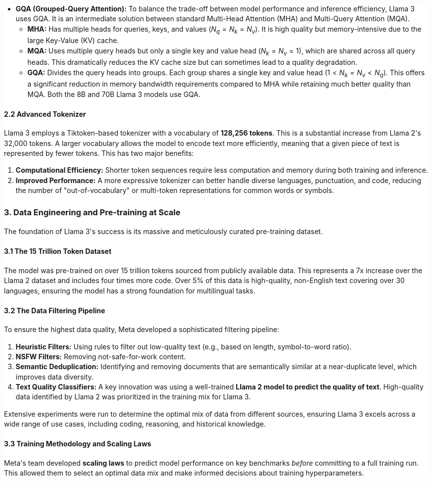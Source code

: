 *   **GQA (Grouped-Query Attention):** To balance the trade-off between model performance and inference efficiency, Llama 3 uses GQA. It is an intermediate solution between standard Multi-Head Attention (MHA) and Multi-Query Attention (MQA).
    *   **MHA:** Has multiple heads for queries, keys, and values ($N_q = N_k = N_v$). It is high quality but memory-intensive due to the large Key-Value (KV) cache.
    *   **MQA:** Uses multiple query heads but only a single key and value head ($N_k = N_v = 1$), which are shared across all query heads. This dramatically reduces the KV cache size but can sometimes lead to a quality degradation.
    *   **GQA:** Divides the query heads into groups. Each group shares a single key and value head ($1 < N_k = N_v < N_q$). This offers a significant reduction in memory bandwidth requirements compared to MHA while retaining much better quality than MQA. Both the 8B and 70B Llama 3 models use GQA.

#### 2.2 Advanced Tokenizer

Llama 3 employs a Tiktoken-based tokenizer with a vocabulary of **128,256 tokens**. This is a substantial increase from Llama 2's 32,000 tokens. A larger vocabulary allows the model to encode text more efficiently, meaning that a given piece of text is represented by fewer tokens. This has two major benefits:
1.  **Computational Efficiency:** Shorter token sequences require less computation and memory during both training and inference.
2.  **Improved Performance:** A more expressive tokenizer can better handle diverse languages, punctuation, and code, reducing the number of "out-of-vocabulary" or multi-token representations for common words or symbols.

### 3. Data Engineering and Pre-training at Scale

The foundation of Llama 3's success is its massive and meticulously curated pre-training dataset.

#### 3.1 The 15 Trillion Token Dataset
The model was pre-trained on over 15 trillion tokens sourced from publicly available data. This represents a 7x increase over the Llama 2 dataset and includes four times more code. Over 5% of this data is high-quality, non-English text covering over 30 languages, ensuring the model has a strong foundation for multilingual tasks.

#### 3.2 The Data Filtering Pipeline
To ensure the highest data quality, Meta developed a sophisticated filtering pipeline:
1.  **Heuristic Filters:** Using rules to filter out low-quality text (e.g., based on length, symbol-to-word ratio).
2.  **NSFW Filters:** Removing not-safe-for-work content.
3.  **Semantic Deduplication:** Identifying and removing documents that are semantically similar at a near-duplicate level, which improves data diversity.
4.  **Text Quality Classifiers:** A key innovation was using a well-trained **Llama 2 model to predict the quality of text**. High-quality data identified by Llama 2 was prioritized in the training mix for Llama 3.

Extensive experiments were run to determine the optimal mix of data from different sources, ensuring Llama 3 excels across a wide range of use cases, including coding, reasoning, and historical knowledge.

#### 3.3 Training Methodology and Scaling Laws
Meta's team developed **scaling laws** to predict model performance on key benchmarks *before* committing to a full training run. This allowed them to select an optimal data mix and make informed decisions about training hyperparameters.
